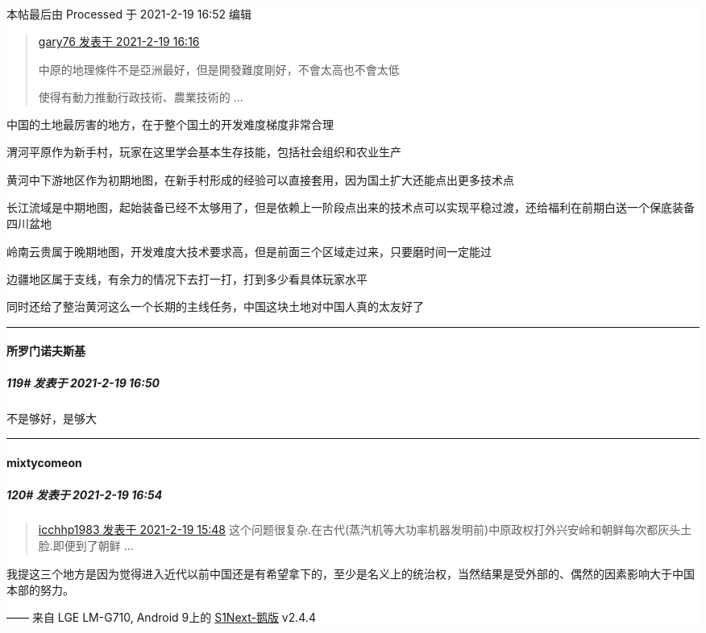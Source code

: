 
 本帖最后由 Processed 于 2021-2-19 16:52 编辑 
<blockquote><a href="httphttps://bbs.saraba1st.com/2b/forum.php?mod=redirect&amp;goto=findpost&amp;pid=50378318&amp;ptid=1988519" target="_blank">gary76 发表于 2021-2-19 16:16</a>

中原的地理條件不是亞洲最好，但是開發難度剛好，不會太高也不會太低

使得有動力推動行政技術、農業技術的 ...</blockquote>
中国的土地最厉害的地方，在于整个国土的开发难度梯度非常合理


渭河平原作为新手村，玩家在这里学会基本生存技能，包括社会组织和农业生产


黄河中下游地区作为初期地图，在新手村形成的经验可以直接套用，因为国土扩大还能点出更多技术点


长江流域是中期地图，起始装备已经不太够用了，但是依赖上一阶段点出来的技术点可以实现平稳过渡，还给福利在前期白送一个保底装备四川盆地


岭南云贵属于晚期地图，开发难度大技术要求高，但是前面三个区域走过来，只要磨时间一定能过


边疆地区属于支线，有余力的情况下去打一打，打到多少看具体玩家水平


同时还给了整治黄河这么一个长期的主线任务，中国这块土地对中国人真的太友好了







*****

####  所罗门诺夫斯基  
##### 119#       发表于 2021-2-19 16:50




不是够好，是够大







*****

####  mixtycomeon  
##### 120#       发表于 2021-2-19 16:54



<blockquote><a href="httphttps://bbs.saraba1st.com/2b/forum.php?mod=redirect&amp;goto=findpost&amp;pid=50378020&amp;ptid=1988519" target="_blank">icchhp1983 发表于 2021-2-19 15:48</a>
这个问题很复杂.在古代(蒸汽机等大功率机器发明前)中原政权打外兴安岭和朝鲜每次都灰头土脸.即便到了朝鲜 ...</blockquote>
我提这三个地方是因为觉得进入近代以前中国还是有希望拿下的，至少是名义上的统治权，当然结果是受外部的、偶然的因素影响大于中国本部的努力。


—— 来自 LGE LM-G710, Android 9上的 [S1Next-鹅版](https://github.com/ykrank/S1-Next/releases) v2.4.4





